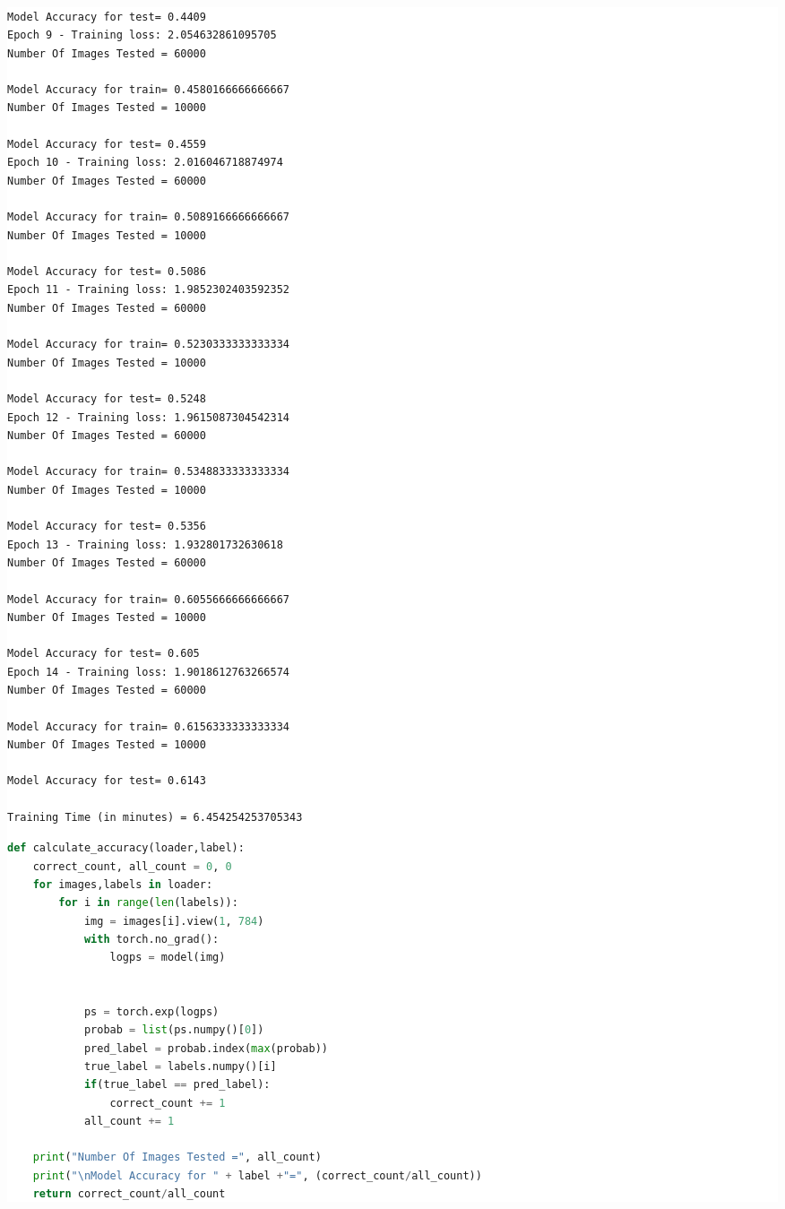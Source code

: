     Model Accuracy for test= 0.4409
    Epoch 9 - Training loss: 2.054632861095705
    Number Of Images Tested = 60000
    
    Model Accuracy for train= 0.4580166666666667
    Number Of Images Tested = 10000
    
    Model Accuracy for test= 0.4559
    Epoch 10 - Training loss: 2.016046718874974
    Number Of Images Tested = 60000
    
    Model Accuracy for train= 0.5089166666666667
    Number Of Images Tested = 10000
    
    Model Accuracy for test= 0.5086
    Epoch 11 - Training loss: 1.9852302403592352
    Number Of Images Tested = 60000
    
    Model Accuracy for train= 0.5230333333333334
    Number Of Images Tested = 10000
    
    Model Accuracy for test= 0.5248
    Epoch 12 - Training loss: 1.9615087304542314
    Number Of Images Tested = 60000
    
    Model Accuracy for train= 0.5348833333333334
    Number Of Images Tested = 10000
    
    Model Accuracy for test= 0.5356
    Epoch 13 - Training loss: 1.932801732630618
    Number Of Images Tested = 60000
    
    Model Accuracy for train= 0.6055666666666667
    Number Of Images Tested = 10000
    
    Model Accuracy for test= 0.605
    Epoch 14 - Training loss: 1.9018612763266574
    Number Of Images Tested = 60000
    
    Model Accuracy for train= 0.6156333333333334
    Number Of Images Tested = 10000
    
    Model Accuracy for test= 0.6143
    
    Training Time (in minutes) = 6.454254253705343



```python
def calculate_accuracy(loader,label):  
    correct_count, all_count = 0, 0
    for images,labels in loader:
        for i in range(len(labels)):
            img = images[i].view(1, 784)
            with torch.no_grad():
                logps = model(img)

            
            ps = torch.exp(logps)
            probab = list(ps.numpy()[0])
            pred_label = probab.index(max(probab))
            true_label = labels.numpy()[i]
            if(true_label == pred_label):
                correct_count += 1
            all_count += 1

    print("Number Of Images Tested =", all_count)
    print("\nModel Accuracy for " + label +"=", (correct_count/all_count))
    return correct_count/all_count
```
